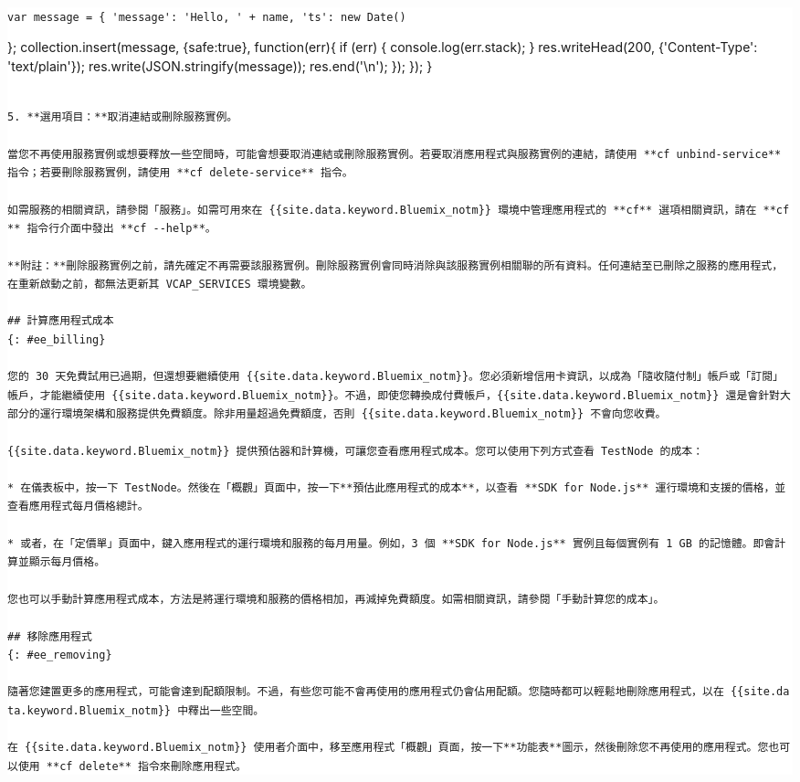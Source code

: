     var message = { 'message': 'Hello, ' + name, 'ts': new Date()
};
    collection.insert(message, {safe:true}, function(err){
      if (err) { console.log(err.stack); }
      res.writeHead(200, {'Content-Type': 'text/plain'});
      res.write(JSON.stringify(message));
      res.end('\n');
    });
  });
}
  ```
  
  5. **選用項目：**取消連結或刪除服務實例。
  
  當您不再使用服務實例或想要釋放一些空間時，可能會想要取消連結或刪除服務實例。若要取消應用程式與服務實例的連結，請使用 **cf unbind-service** 指令；若要刪除服務實例，請使用 **cf delete-service** 指令。

  如需服務的相關資訊，請參閱「服務」。如需可用來在 {{site.data.keyword.Bluemix_notm}} 環境中管理應用程式的 **cf** 選項相關資訊，請在 **cf** 指令行介面中發出 **cf --help**。

  **附註：**刪除服務實例之前，請先確定不再需要該服務實例。刪除服務實例會同時消除與該服務實例相關聯的所有資料。任何連結至已刪除之服務的應用程式，在重新啟動之前，都無法更新其 VCAP_SERVICES 環境變數。

## 計算應用程式成本
{: #ee_billing}

您的 30 天免費試用已過期，但還想要繼續使用 {{site.data.keyword.Bluemix_notm}}。您必須新增信用卡資訊，以成為「隨收隨付制」帳戶或「訂閱」帳戶，才能繼續使用 {{site.data.keyword.Bluemix_notm}}。不過，即使您轉換成付費帳戶，{{site.data.keyword.Bluemix_notm}} 還是會針對大部分的運行環境架構和服務提供免費額度。除非用量超過免費額度，否則 {{site.data.keyword.Bluemix_notm}} 不會向您收費。

{{site.data.keyword.Bluemix_notm}} 提供預估器和計算機，可讓您查看應用程式成本。您可以使用下列方式查看 TestNode 的成本：

  * 在儀表板中，按一下 TestNode。然後在「概觀」頁面中，按一下**預估此應用程式的成本**，以查看 **SDK for Node.js** 運行環境和支援的價格，並查看應用程式每月價格總計。
  
  * 或者，在「定價單」頁面中，鍵入應用程式的運行環境和服務的每月用量。例如，3 個 **SDK for Node.js** 實例且每個實例有 1 GB 的記憶體。即會計算並顯示每月價格。

您也可以手動計算應用程式成本，方法是將運行環境和服務的價格相加，再減掉免費額度。如需相關資訊，請參閱「手動計算您的成本」。

## 移除應用程式
{: #ee_removing}

隨著您建置更多的應用程式，可能會達到配額限制。不過，有些您可能不會再使用的應用程式仍會佔用配額。您隨時都可以輕鬆地刪除應用程式，以在 {{site.data.keyword.Bluemix_notm}} 中釋出一些空間。

在 {{site.data.keyword.Bluemix_notm}} 使用者介面中，移至應用程式「概觀」頁面，按一下**功能表**圖示，然後刪除您不再使用的應用程式。您也可以使用 **cf delete** 指令來刪除應用程式。

